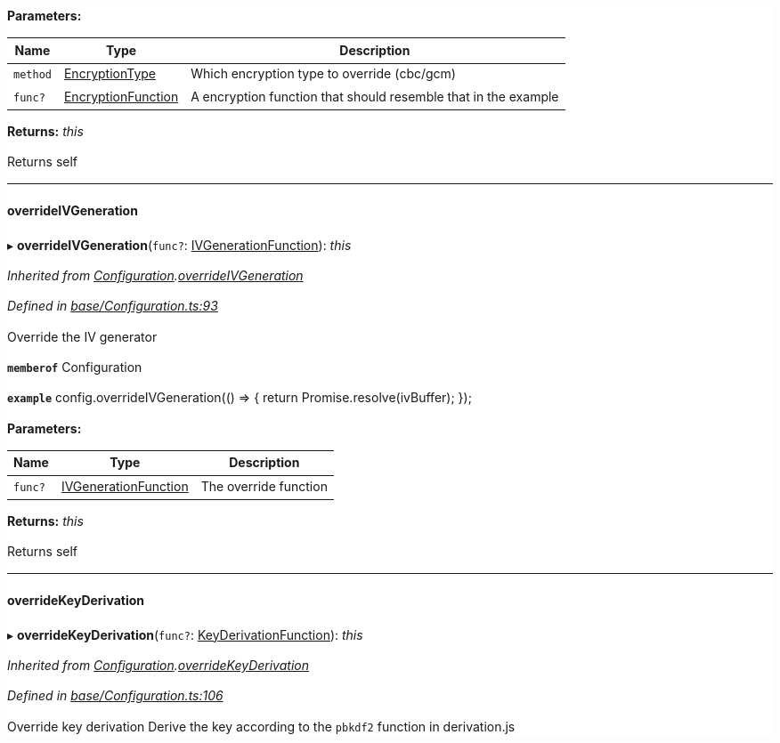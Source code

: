 **Parameters:**

Name | Type | Description |
------ | ------ | ------ |
`method` | [EncryptionType](#enumsencryptiontypemd) | Which encryption type to override (cbc/gcm) |
`func?` | [EncryptionFunction](#interfacesencryptionfunctionmd) | A encryption function that should resemble that in the example |

**Returns:** *this*

Returns self

___

####  overrideIVGeneration

▸ **overrideIVGeneration**(`func?`: [IVGenerationFunction](#interfacesivgenerationfunctionmd)): *this*

*Inherited from [Configuration](#classesconfigurationmd).[overrideIVGeneration](#overrideivgeneration)*

*Defined in [base/Configuration.ts:93](https://github.com/perry-mitchell/iocane/blob/154aaf9/source/base/Configuration.ts#L93)*

Override the IV generator

**`memberof`** Configuration

**`example`** 
 config.overrideIVGeneration(() => {
   return Promise.resolve(ivBuffer);
 });

**Parameters:**

Name | Type | Description |
------ | ------ | ------ |
`func?` | [IVGenerationFunction](#interfacesivgenerationfunctionmd) | The override function |

**Returns:** *this*

Returns self

___

####  overrideKeyDerivation

▸ **overrideKeyDerivation**(`func?`: [KeyDerivationFunction](#interfaceskeyderivationfunctionmd)): *this*

*Inherited from [Configuration](#classesconfigurationmd).[overrideKeyDerivation](#overridekeyderivation)*

*Defined in [base/Configuration.ts:106](https://github.com/perry-mitchell/iocane/blob/154aaf9/source/base/Configuration.ts#L106)*

Override key derivation
Derive the key according to the `pbkdf2` function in derivation.js
